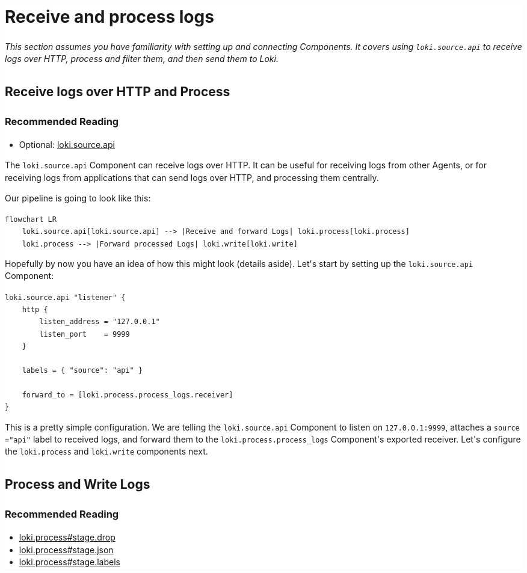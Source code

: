# Receive and process logs

_This section assumes you have familiarity with setting up and connecting Components. It covers using `loki.source.api` to receive logs over HTTP, process and filter them, and then send them to Loki._

## Receive logs over HTTP and Process

### Recommended Reading

- Optional: [loki.source.api](https://grafana.com/docs/agent/latest/flow/reference/components/loki.source.api/)

The `loki.source.api` Component can receive logs over HTTP. It can be useful for receiving logs from other Agents, or for receiving logs from applications that can send logs over HTTP, and processing them centrally.

Our pipeline is going to look like this:

```mermaid
flowchart LR
    loki.source.api[loki.source.api] --> |Receive and forward Logs| loki.process[loki.process]
    loki.process --> |Forward processed Logs| loki.write[loki.write]
```

Hopefully by now you have an idea of how this might look (details aside). Let's start by setting up the `loki.source.api` Component:

```river
loki.source.api "listener" {
    http {
        listen_address = "127.0.0.1"
        listen_port    = 9999
    }

    labels = { "source": "api" }

    forward_to = [loki.process.process_logs.receiver]
}
```

This is a pretty simple configuration. We are telling the `loki.source.api` Component to listen on `127.0.0.1:9999`, attaches a `source="api"` label to received logs, and forward them to the `loki.process.process_logs` Component's exported receiver. Let's configure the `loki.process` and `loki.write` components next.

## Process and Write Logs

### Recommended Reading

- [loki.process#stage.drop](https://grafana.com/docs/agent/latest/flow/reference/components/loki.process/#stagedrop-block)
- [loki.process#stage.json](https://grafana.com/docs/agent/latest/flow/reference/components/loki.process/#stagejson-block)
- [loki.process#stage.labels](https://grafana.com/docs/agent/latest/flow/reference/components/loki.process/#stagelabels-block)
